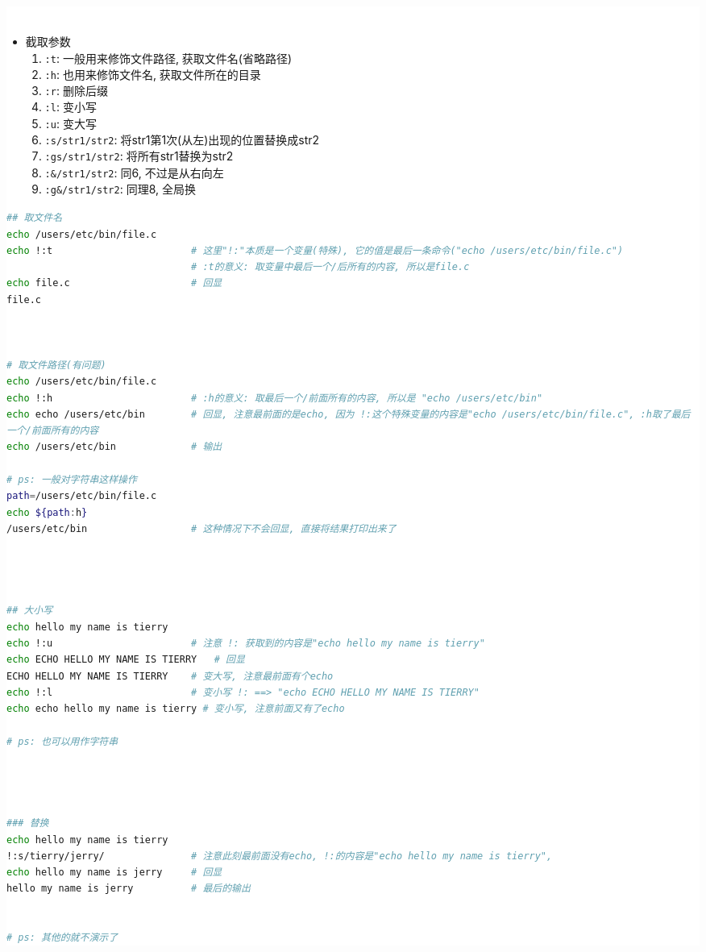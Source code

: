 <br/>

- 截取参数
    1. `:t`: 一般用来修饰文件路径, 获取文件名(省略路径)
    2. `:h`: 也用来修饰文件名, 获取文件所在的目录
    3. `:r`: 删除后缀
    4. `:l`: 变小写
    5. `:u`: 变大写
    6. `:s/str1/str2`: 将str1第1次(从左)出现的位置替换成str2
    7. `:gs/str1/str2`: 将所有str1替换为str2
    8. `:&/str1/str2`: 同6, 不过是从右向左
    9. `:g&/str1/str2`: 同理8, 全局换


```bash
## 取文件名
echo /users/etc/bin/file.c
echo !:t                        # 这里"!:"本质是一个变量(特殊), 它的值是最后一条命令("echo /users/etc/bin/file.c")
                                # :t的意义: 取变量中最后一个/后所有的内容, 所以是file.c
echo file.c                     # 回显 
file.c



# 取文件路径(有问题)
echo /users/etc/bin/file.c  
echo !:h                        # :h的意义: 取最后一个/前面所有的内容, 所以是 "echo /users/etc/bin"
echo echo /users/etc/bin        # 回显, 注意最前面的是echo, 因为 !:这个特殊变量的内容是"echo /users/etc/bin/file.c", :h取了最后一个/前面所有的内容 
echo /users/etc/bin             # 输出

# ps: 一般对字符串这样操作
path=/users/etc/bin/file.c
echo ${path:h}
/users/etc/bin                  # 这种情况下不会回显, 直接将结果打印出来了




## 大小写
echo hello my name is tierry    
echo !:u                        # 注意 !: 获取到的内容是"echo hello my name is tierry"
echo ECHO HELLO MY NAME IS TIERRY   # 回显
ECHO HELLO MY NAME IS TIERRY    # 变大写, 注意最前面有个echo
echo !:l                        # 变小写 !: ==> "echo ECHO HELLO MY NAME IS TIERRY"
echo echo hello my name is tierry # 变小写, 注意前面又有了echo

# ps: 也可以用作字符串




### 替换
echo hello my name is tierry
!:s/tierry/jerry/               # 注意此刻最前面没有echo, !:的内容是"echo hello my name is tierry", 
echo hello my name is jerry     # 回显
hello my name is jerry          # 最后的输出


# ps: 其他的就不演示了
```
